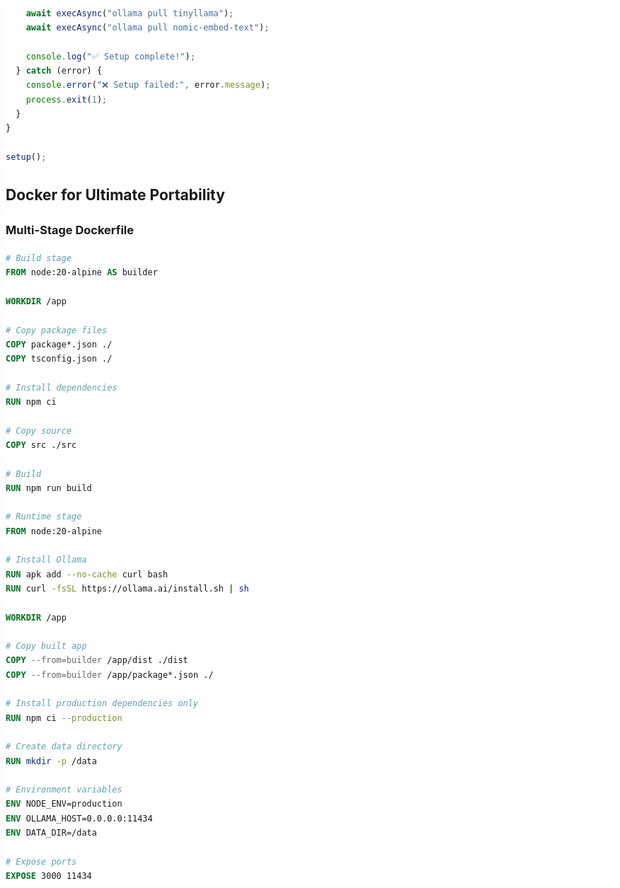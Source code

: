 ```javascript
    await execAsync("ollama pull tinyllama");
    await execAsync("ollama pull nomic-embed-text");
    
    console.log("✅ Setup complete!");
  } catch (error) {
    console.error("❌ Setup failed:", error.message);
    process.exit(1);
  }
}

setup();
```

## Docker for Ultimate Portability

### Multi-Stage Dockerfile

```dockerfile
# Build stage
FROM node:20-alpine AS builder

WORKDIR /app

# Copy package files
COPY package*.json ./
COPY tsconfig.json ./

# Install dependencies
RUN npm ci

# Copy source
COPY src ./src

# Build
RUN npm run build

# Runtime stage
FROM node:20-alpine

# Install Ollama
RUN apk add --no-cache curl bash
RUN curl -fsSL https://ollama.ai/install.sh | sh

WORKDIR /app

# Copy built app
COPY --from=builder /app/dist ./dist
COPY --from=builder /app/package*.json ./

# Install production dependencies only
RUN npm ci --production

# Create data directory
RUN mkdir -p /data

# Environment variables
ENV NODE_ENV=production
ENV OLLAMA_HOST=0.0.0.0:11434
ENV DATA_DIR=/data

# Expose ports
EXPOSE 3000 11434

```
